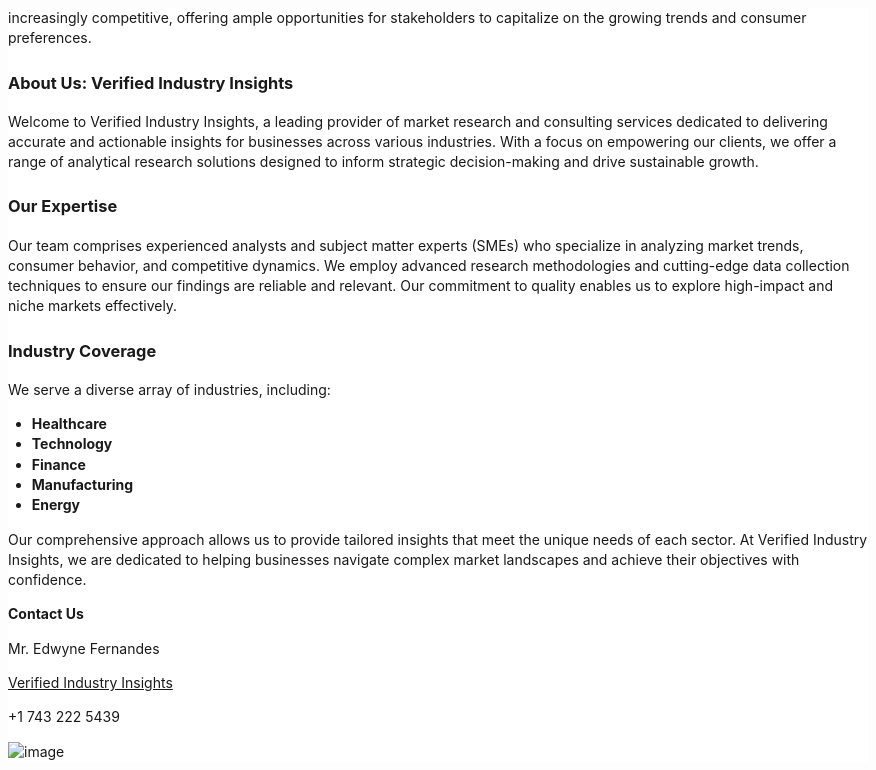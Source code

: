 increasingly competitive, offering ample opportunities for stakeholders to capitalize on the growing trends and consumer preferences.</p><h3>About Us: Verified Industry Insights</h3><p>Welcome to Verified Industry Insights, a leading provider of market research and consulting services dedicated to delivering accurate and actionable insights for businesses across various industries. With a focus on empowering our clients, we offer a range of analytical research solutions designed to inform strategic decision-making and drive sustainable growth.</p><h3>Our Expertise</h3><p>Our team comprises experienced analysts and subject matter experts (SMEs) who specialize in analyzing market trends, consumer behavior, and competitive dynamics. We employ advanced research methodologies and cutting-edge data collection techniques to ensure our findings are reliable and relevant. Our commitment to quality enables us to explore high-impact and niche markets effectively.</p><h3>Industry Coverage</h3><p>We serve a diverse array of industries, including:</p><ul><li><strong>Healthcare</strong></li><li><strong>Technology</strong></li><li><strong>Finance</strong></li><li><strong>Manufacturing</strong></li><li><strong>Energy</strong></li></ul><p>Our comprehensive approach allows us to provide tailored insights that meet the unique needs of each sector. At Verified Industry Insights, we are dedicated to helping businesses navigate complex market landscapes and achieve their objectives with confidence.</p><p><strong>Contact Us</strong></p><p>Mr. Edwyne Fernandes</p><p><a href="https://www.verifiedindustryinsights.com/">Verified Industry Insights</a></p><p>+1 743 222 5439</p>
![image](https://github.com/user-attachments/assets/55c8bd53-f8e7-4780-b3fe-9c84405e4caa)
